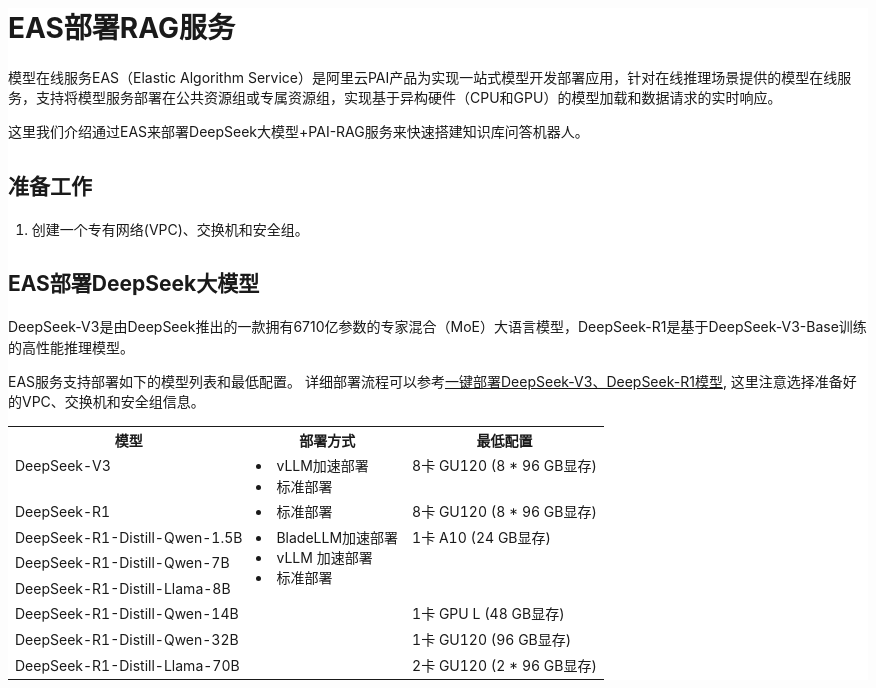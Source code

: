 # EAS部署RAG服务

模型在线服务EAS（Elastic Algorithm Service）是阿里云PAI产品为实现一站式模型开发部署应用，针对在线推理场景提供的模型在线服务，支持将模型服务部署在公共资源组或专属资源组，实现基于异构硬件（CPU和GPU）的模型加载和数据请求的实时响应。

这里我们介绍通过EAS来部署DeepSeek大模型+PAI-RAG服务来快速搭建知识库问答机器人。

## 准备工作

1. 创建一个专有网络(VPC)、交换机和安全组。

## EAS部署DeepSeek大模型

DeepSeek-V3是由DeepSeek推出的一款拥有6710亿参数的专家混合（MoE）大语言模型，DeepSeek-R1是基于DeepSeek-V3-Base训练的高性能推理模型。

EAS服务支持部署如下的模型列表和最低配置。
详细部署流程可以参考[一键部署DeepSeek-V3、DeepSeek-R1模型](https://help.aliyun.com/zh/pai/user-guide/one-click-deployment-deepseek-v3-model),
这里注意选择准备好的VPC、交换机和安全组信息。

<table>
  <tr>
    <th>模型</th>
    <th>部署方式</th>
    <th>最低配置</th>
  </tr>
  <tr>
    <td>DeepSeek-V3</td>
    <td><li>vLLM加速部署<li>标准部署</td>
    <td>8卡 GU120 (8 * 96 GB显存)</td>
  </tr>
  <tr>
    <td>DeepSeek-R1</td>
    <td><li>标准部署</td>
    <td>8卡 GU120 (8 * 96 GB显存)</td>
  </tr>
  <tr>
    <td>DeepSeek-R1-Distill-Qwen-1.5B</td>
    <td rowspan="6"><li>BladeLLM加速部署<li>vLLM 加速部署<li>标准部署</td>
    <td rowspan="3">1卡 A10 (24 GB显存)</td>
  </tr>
  <tr>
    <td>DeepSeek-R1-Distill-Qwen-7B</td>
  </tr>
  <tr>
    <td>DeepSeek-R1-Distill-Llama-8B</td>
  </tr>
  <tr>
    <td>DeepSeek-R1-Distill-Qwen-14B</td>
    <td>1卡 GPU L (48 GB显存)</td>
  </tr>
  <tr>
    <td>DeepSeek-R1-Distill-Qwen-32B</td>
    <td>1卡 GU120 (96 GB显存)</td>
  </tr>
  <tr>
    <td>DeepSeek-R1-Distill-Llama-70B</td>
    <td>2卡 GU120 (2 * 96 GB显存)</td>
  </tr>
</table>
